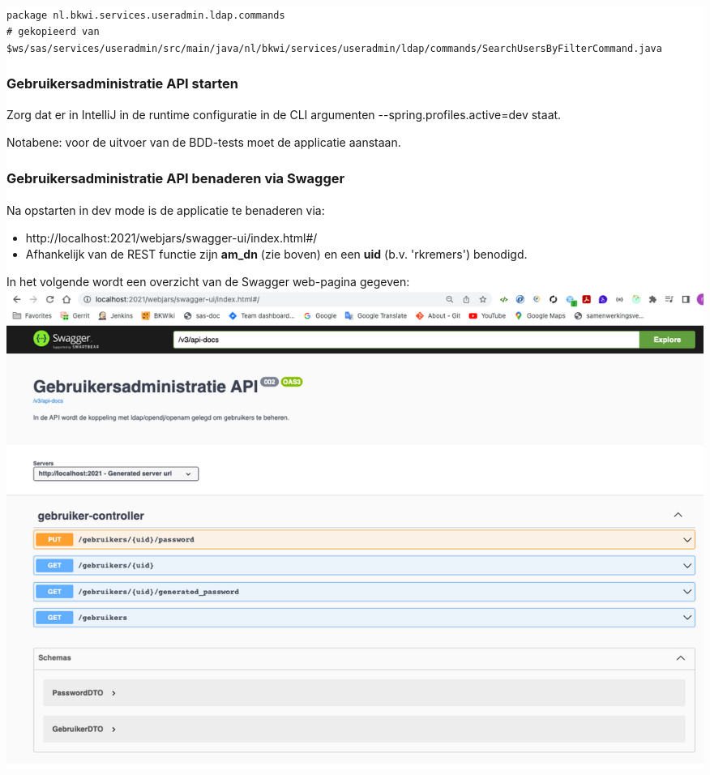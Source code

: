 ```
package nl.bkwi.services.useradmin.ldap.commands 
# gekopieerd van
$ws/sas/services/useradmin/src/main/java/nl/bkwi/services/useradmin/ldap/commands/SearchUsersByFilterCommand.java
```

### Gebruikersadministratie API starten

Zorg dat er in IntelliJ in de runtime configuratie in de CLI argumenten --spring.profiles.active=dev
staat.

Notabene: voor de uitvoer van de BDD-tests moet de applicatie aanstaan.

### Gebruikersadministratie API benaderen via Swagger

Na opstarten in dev mode is de applicatie te benaderen via:
- http://localhost:2021/webjars/swagger-ui/index.html#/
- Afhankelijk van de REST functie zijn **am_dn** (zie boven) en een **uid** (b.v. 'rkremers') benodigd.

In het volgende wordt een overzicht van de Swagger web-pagina gegeven:  
![Swagger pagina voor gebruikers-administratie-api](./images/2022_08_24_ga_api_swagger_v002.png)
